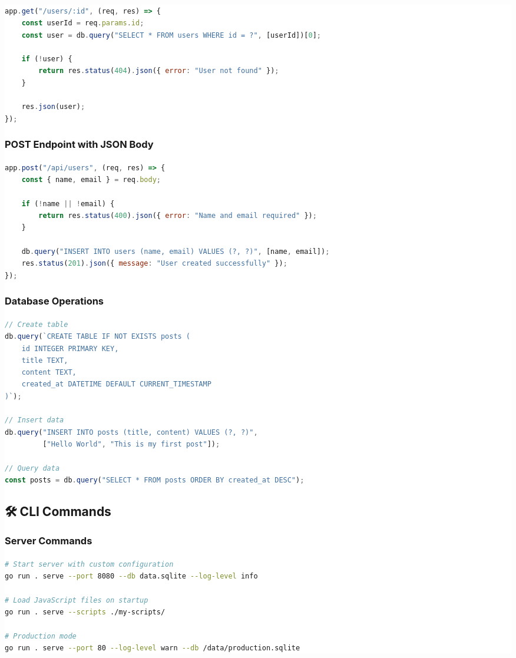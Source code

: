 ```javascript
app.get("/users/:id", (req, res) => {
    const userId = req.params.id;
    const user = db.query("SELECT * FROM users WHERE id = ?", [userId])[0];
    
    if (!user) {
        return res.status(404).json({ error: "User not found" });
    }
    
    res.json(user);
});
```

### POST Endpoint with JSON Body

```javascript
app.post("/api/users", (req, res) => {
    const { name, email } = req.body;
    
    if (!name || !email) {
        return res.status(400).json({ error: "Name and email required" });
    }
    
    db.query("INSERT INTO users (name, email) VALUES (?, ?)", [name, email]);
    res.status(201).json({ message: "User created successfully" });
});
```

### Database Operations

```javascript
// Create table
db.query(`CREATE TABLE IF NOT EXISTS posts (
    id INTEGER PRIMARY KEY,
    title TEXT,
    content TEXT,
    created_at DATETIME DEFAULT CURRENT_TIMESTAMP
)`);

// Insert data
db.query("INSERT INTO posts (title, content) VALUES (?, ?)", 
         ["Hello World", "This is my first post"]);

// Query data
const posts = db.query("SELECT * FROM posts ORDER BY created_at DESC");
```

## 🛠️ CLI Commands

### Server Commands

```bash
# Start server with custom configuration
go run . serve --port 8080 --db data.sqlite --log-level info

# Load JavaScript files on startup
go run . serve --scripts ./my-scripts/

# Production mode
go run . serve --port 80 --log-level warn --db /data/production.sqlite
```
